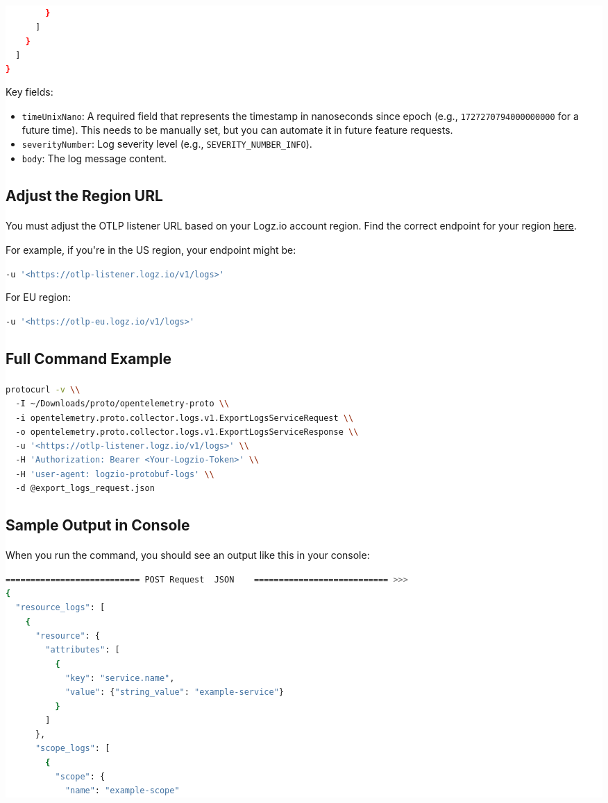 ```bash
        }
      ]
    }
  ]
}
```

Key fields:

* `timeUnixNano`: A required field that represents the timestamp in nanoseconds since epoch (e.g., `1727270794000000000` for a future time). This needs to be manually set, but you can automate it in future feature requests.
* `severityNumber`: Log severity level (e.g., `SEVERITY_NUMBER_INFO`).
* `body`: The log message content.

## Adjust the Region URL

You must adjust the OTLP listener URL based on your Logz.io account region. Find the correct endpoint for your region [here](https://docs.logz.io/docs/user-guide/admin/hosting-regions/account-region/).

For example, if you're in the US region, your endpoint might be:

```bash
-u '<https://otlp-listener.logz.io/v1/logs>'
```

For EU region:

```bash
-u '<https://otlp-eu.logz.io/v1/logs>'
```

## Full Command Example

```bash
protocurl -v \\
  -I ~/Downloads/proto/opentelemetry-proto \\
  -i opentelemetry.proto.collector.logs.v1.ExportLogsServiceRequest \\
  -o opentelemetry.proto.collector.logs.v1.ExportLogsServiceResponse \\
  -u '<https://otlp-listener.logz.io/v1/logs>' \\
  -H 'Authorization: Bearer <Your-Logzio-Token>' \\
  -H 'user-agent: logzio-protobuf-logs' \\
  -d @export_logs_request.json
```

## Sample Output in Console

When you run the command, you should see an output like this in your console:

```bash
=========================== POST Request  JSON    =========================== >>>
{
  "resource_logs": [
    {
      "resource": {
        "attributes": [
          {
            "key": "service.name",
            "value": {"string_value": "example-service"}
          }
        ]
      },
      "scope_logs": [
        {
          "scope": {
            "name": "example-scope"
```